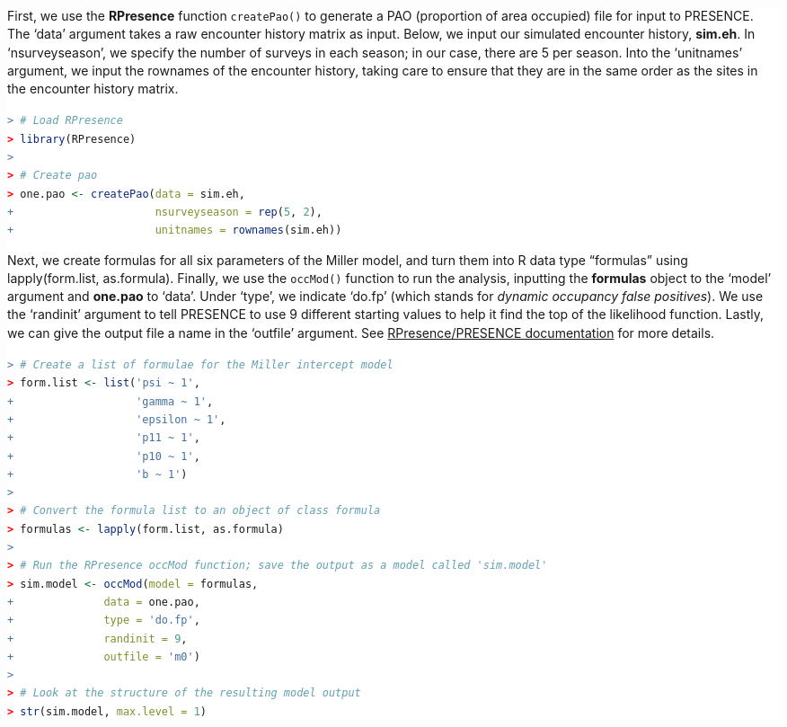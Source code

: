 First, we use the **RPresence** function `createPao()` to generate a PAO
(proportion of area occupied) file for input to PRESENCE. The ‘data’
argument takes a raw encounter history matrix as input. Below, we input
our simulated encounter history, **sim.eh**. In ‘nsurveyseason’, we
specify the number of surveys in each season; in our case, there are 5
per season. Into the ‘unitnames’ argument, we input the rownames of the
encounter history, taking care to ensure that they are in the same order
as the sites in the encounter history matrix.

``` r
> # Load RPresence
> library(RPresence)
> 
> # Create pao
> one.pao <- createPao(data = sim.eh,             
+                      nsurveyseason = rep(5, 2), 
+                      unitnames = rownames(sim.eh)) 
```

Next, we create formulas for all six parameters of the Miller model, and
turn them into R data type “formulas” using lapply(form.list,
as.formula). Finally, we use the `occMod()` function to run the
analysis, inputting the **formulas** object to the ‘model’ argument and
**one.pao** to ‘data’. Under ‘type’, we indicate ‘do.fp’ (which stands
for *dynamic occupancy false positives*). We use the ‘randinit’ argument
to tell PRESENCE to use 9 different starting values to help it find the
top of the likelihood function. Lastly, we can give the output file a
name in the ‘outfile’ argument. See [RPresence/PRESENCE
documentation](https://www.mbr-pwrc.usgs.gov/software/presence.html) for
more details.

``` r
> # Create a list of formulae for the Miller intercept model
> form.list <- list('psi ~ 1', 
+                   'gamma ~ 1', 
+                   'epsilon ~ 1',
+                   'p11 ~ 1', 
+                   'p10 ~ 1', 
+                   'b ~ 1')
> 
> # Convert the formula list to an object of class formula
> formulas <- lapply(form.list, as.formula)
> 
> # Run the RPresence occMod function; save the output as a model called 'sim.model'
> sim.model <- occMod(model = formulas,
+              data = one.pao,
+              type = 'do.fp',
+              randinit = 9,
+              outfile = 'm0')
> 
> # Look at the structure of the resulting model output
> str(sim.model, max.level = 1)
```
